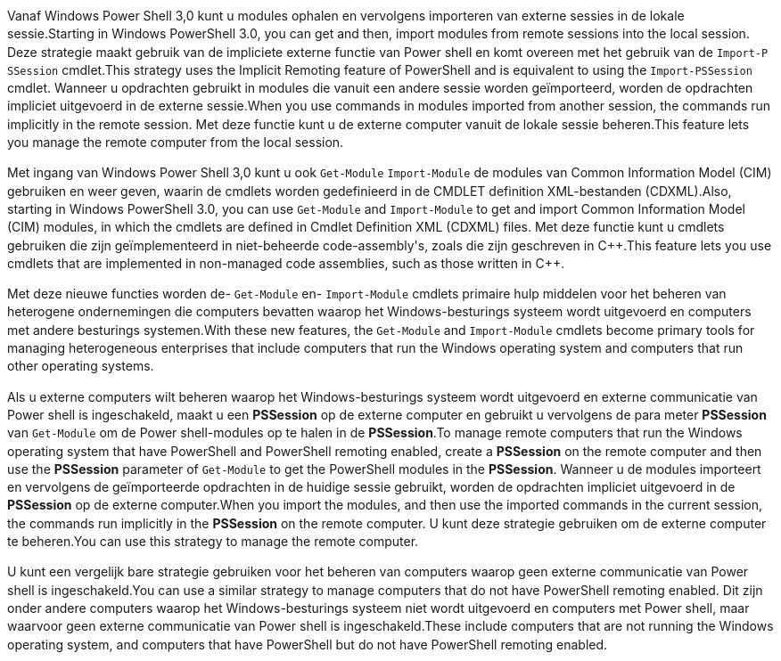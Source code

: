 <span data-ttu-id="cf38e-120">Vanaf Windows Power Shell 3,0 kunt u modules ophalen en vervolgens importeren van externe sessies in de lokale sessie.</span><span class="sxs-lookup"><span data-stu-id="cf38e-120">Starting in Windows PowerShell 3.0, you can get and then, import modules from remote sessions into the local session.</span></span> <span data-ttu-id="cf38e-121">Deze strategie maakt gebruik van de impliciete externe functie van Power shell en komt overeen met het gebruik van de `Import-PSSession` cmdlet.</span><span class="sxs-lookup"><span data-stu-id="cf38e-121">This strategy uses the Implicit Remoting feature of PowerShell and is equivalent to using the `Import-PSSession` cmdlet.</span></span> <span data-ttu-id="cf38e-122">Wanneer u opdrachten gebruikt in modules die vanuit een andere sessie worden geïmporteerd, worden de opdrachten impliciet uitgevoerd in de externe sessie.</span><span class="sxs-lookup"><span data-stu-id="cf38e-122">When you use commands in modules imported from another session, the commands run implicitly in the remote session.</span></span> <span data-ttu-id="cf38e-123">Met deze functie kunt u de externe computer vanuit de lokale sessie beheren.</span><span class="sxs-lookup"><span data-stu-id="cf38e-123">This feature lets you manage the remote computer from the local session.</span></span>

<span data-ttu-id="cf38e-124">Met ingang van Windows Power Shell 3,0 kunt u ook `Get-Module` `Import-Module` de modules van Common Information Model (CIM) gebruiken en weer geven, waarin de cmdlets worden gedefinieerd in de CMDLET definition XML-bestanden (CDXML).</span><span class="sxs-lookup"><span data-stu-id="cf38e-124">Also, starting in Windows PowerShell 3.0, you can use `Get-Module` and `Import-Module` to get and import Common Information Model (CIM) modules, in which the cmdlets are defined in Cmdlet Definition XML (CDXML) files.</span></span> <span data-ttu-id="cf38e-125">Met deze functie kunt u cmdlets gebruiken die zijn geïmplementeerd in niet-beheerde code-assembly's, zoals die zijn geschreven in C++.</span><span class="sxs-lookup"><span data-stu-id="cf38e-125">This feature lets you use cmdlets that are implemented in non-managed code assemblies, such as those written in C++.</span></span>

<span data-ttu-id="cf38e-126">Met deze nieuwe functies worden de- `Get-Module` en- `Import-Module` cmdlets primaire hulp middelen voor het beheren van heterogene ondernemingen die computers bevatten waarop het Windows-besturings systeem wordt uitgevoerd en computers met andere besturings systemen.</span><span class="sxs-lookup"><span data-stu-id="cf38e-126">With these new features, the `Get-Module` and `Import-Module` cmdlets become primary tools for managing heterogeneous enterprises that include computers that run the Windows operating system and computers that run other operating systems.</span></span>

<span data-ttu-id="cf38e-127">Als u externe computers wilt beheren waarop het Windows-besturings systeem wordt uitgevoerd en externe communicatie van Power shell is ingeschakeld, maakt u een **PSSession** op de externe computer en gebruikt u vervolgens de para meter **PSSession** van `Get-Module` om de Power shell-modules op te halen in de **PSSession**.</span><span class="sxs-lookup"><span data-stu-id="cf38e-127">To manage remote computers that run the Windows operating system that have PowerShell and PowerShell remoting enabled, create a **PSSession** on the remote computer and then use the **PSSession** parameter of `Get-Module` to get the PowerShell modules in the **PSSession**.</span></span> <span data-ttu-id="cf38e-128">Wanneer u de modules importeert en vervolgens de geïmporteerde opdrachten in de huidige sessie gebruikt, worden de opdrachten impliciet uitgevoerd in de **PSSession** op de externe computer.</span><span class="sxs-lookup"><span data-stu-id="cf38e-128">When you import the modules, and then use the imported commands in the current session, the commands run implicitly in the **PSSession** on the remote computer.</span></span> <span data-ttu-id="cf38e-129">U kunt deze strategie gebruiken om de externe computer te beheren.</span><span class="sxs-lookup"><span data-stu-id="cf38e-129">You can use this strategy to manage the remote computer.</span></span>

<span data-ttu-id="cf38e-130">U kunt een vergelijk bare strategie gebruiken voor het beheren van computers waarop geen externe communicatie van Power shell is ingeschakeld.</span><span class="sxs-lookup"><span data-stu-id="cf38e-130">You can use a similar strategy to manage computers that do not have PowerShell remoting enabled.</span></span>
<span data-ttu-id="cf38e-131">Dit zijn onder andere computers waarop het Windows-besturings systeem niet wordt uitgevoerd en computers met Power shell, maar waarvoor geen externe communicatie van Power shell is ingeschakeld.</span><span class="sxs-lookup"><span data-stu-id="cf38e-131">These include computers that are not running the Windows operating system, and computers that have PowerShell but do not have PowerShell remoting enabled.</span></span>
